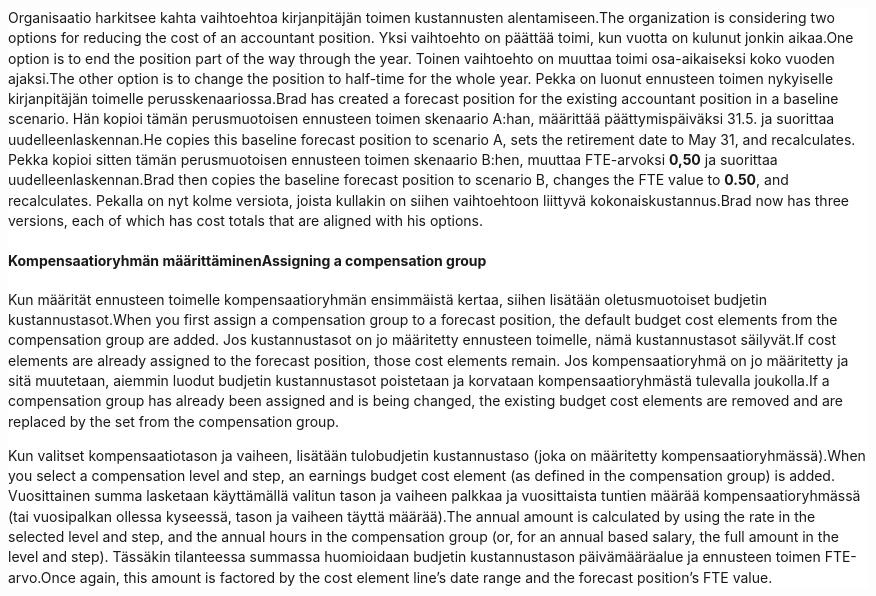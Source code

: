 <span data-ttu-id="a8e0c-251">Organisaatio harkitsee kahta vaihtoehtoa kirjanpitäjän toimen kustannusten alentamiseen.</span><span class="sxs-lookup"><span data-stu-id="a8e0c-251">The organization is considering two options for reducing the cost of an accountant position.</span></span> <span data-ttu-id="a8e0c-252">Yksi vaihtoehto on päättää toimi, kun vuotta on kulunut jonkin aikaa.</span><span class="sxs-lookup"><span data-stu-id="a8e0c-252">One option is to end the position part of the way through the year.</span></span> <span data-ttu-id="a8e0c-253">Toinen vaihtoehto on muuttaa toimi osa-aikaiseksi koko vuoden ajaksi.</span><span class="sxs-lookup"><span data-stu-id="a8e0c-253">The other option is to change the position to half-time for the whole year.</span></span> <span data-ttu-id="a8e0c-254">Pekka on luonut ennusteen toimen nykyiselle kirjanpitäjän toimelle perusskenaariossa.</span><span class="sxs-lookup"><span data-stu-id="a8e0c-254">Brad has created a forecast position for the existing accountant position in a baseline scenario.</span></span> <span data-ttu-id="a8e0c-255">Hän kopioi tämän perusmuotoisen ennusteen toimen skenaario A:han, määrittää päättymispäiväksi 31.5. ja suorittaa uudelleenlaskennan.</span><span class="sxs-lookup"><span data-stu-id="a8e0c-255">He copies this baseline forecast position to scenario A, sets the retirement date to May 31, and recalculates.</span></span> <span data-ttu-id="a8e0c-256">Pekka kopioi sitten tämän perusmuotoisen ennusteen toimen skenaario B:hen, muuttaa FTE-arvoksi **0,50** ja suorittaa uudelleenlaskennan.</span><span class="sxs-lookup"><span data-stu-id="a8e0c-256">Brad then copies the baseline forecast position to scenario B, changes the FTE value to **0.50**, and recalculates.</span></span> <span data-ttu-id="a8e0c-257">Pekalla on nyt kolme versiota, joista kullakin on siihen vaihtoehtoon liittyvä kokonaiskustannus.</span><span class="sxs-lookup"><span data-stu-id="a8e0c-257">Brad now has three versions, each of which has cost totals that are aligned with his options.</span></span>

#### <a name="assigning-a-compensation-group"></a><span data-ttu-id="a8e0c-258">Kompensaatioryhmän määrittäminen</span><span class="sxs-lookup"><span data-stu-id="a8e0c-258">Assigning a compensation group</span></span>

<span data-ttu-id="a8e0c-259">Kun määrität ennusteen toimelle kompensaatioryhmän ensimmäistä kertaa, siihen lisätään oletusmuotoiset budjetin kustannustasot.</span><span class="sxs-lookup"><span data-stu-id="a8e0c-259">When you first assign a compensation group to a forecast position, the default budget cost elements from the compensation group are added.</span></span> <span data-ttu-id="a8e0c-260">Jos kustannustasot on jo määritetty ennusteen toimelle, nämä kustannustasot säilyvät.</span><span class="sxs-lookup"><span data-stu-id="a8e0c-260">If cost elements are already assigned to the forecast position, those cost elements remain.</span></span> <span data-ttu-id="a8e0c-261">Jos kompensaatioryhmä on jo määritetty ja sitä muutetaan, aiemmin luodut budjetin kustannustasot poistetaan ja korvataan kompensaatioryhmästä tulevalla joukolla.</span><span class="sxs-lookup"><span data-stu-id="a8e0c-261">If a compensation group has already been assigned and is being changed, the existing budget cost elements are removed and are replaced by the set from the compensation group.</span></span> 

<span data-ttu-id="a8e0c-262">Kun valitset kompensaatiotason ja vaiheen, lisätään tulobudjetin kustannustaso (joka on määritetty kompensaatioryhmässä).</span><span class="sxs-lookup"><span data-stu-id="a8e0c-262">When you select a compensation level and step, an earnings budget cost element (as defined in the compensation group) is added.</span></span> <span data-ttu-id="a8e0c-263">Vuosittainen summa lasketaan käyttämällä valitun tason ja vaiheen palkkaa ja vuosittaista tuntien määrää kompensaatioryhmässä (tai vuosipalkan ollessa kyseessä, tason ja vaiheen täyttä määrää).</span><span class="sxs-lookup"><span data-stu-id="a8e0c-263">The annual amount is calculated by using the rate in the selected level and step, and the annual hours in the compensation group (or, for an annual based salary, the full amount in the level and step).</span></span> <span data-ttu-id="a8e0c-264">Tässäkin tilanteessa summassa huomioidaan budjetin kustannustason päivämääräalue ja ennusteen toimen FTE-arvo.</span><span class="sxs-lookup"><span data-stu-id="a8e0c-264">Once again, this amount is factored by the cost element line’s date range and the forecast position’s FTE value.</span></span>
